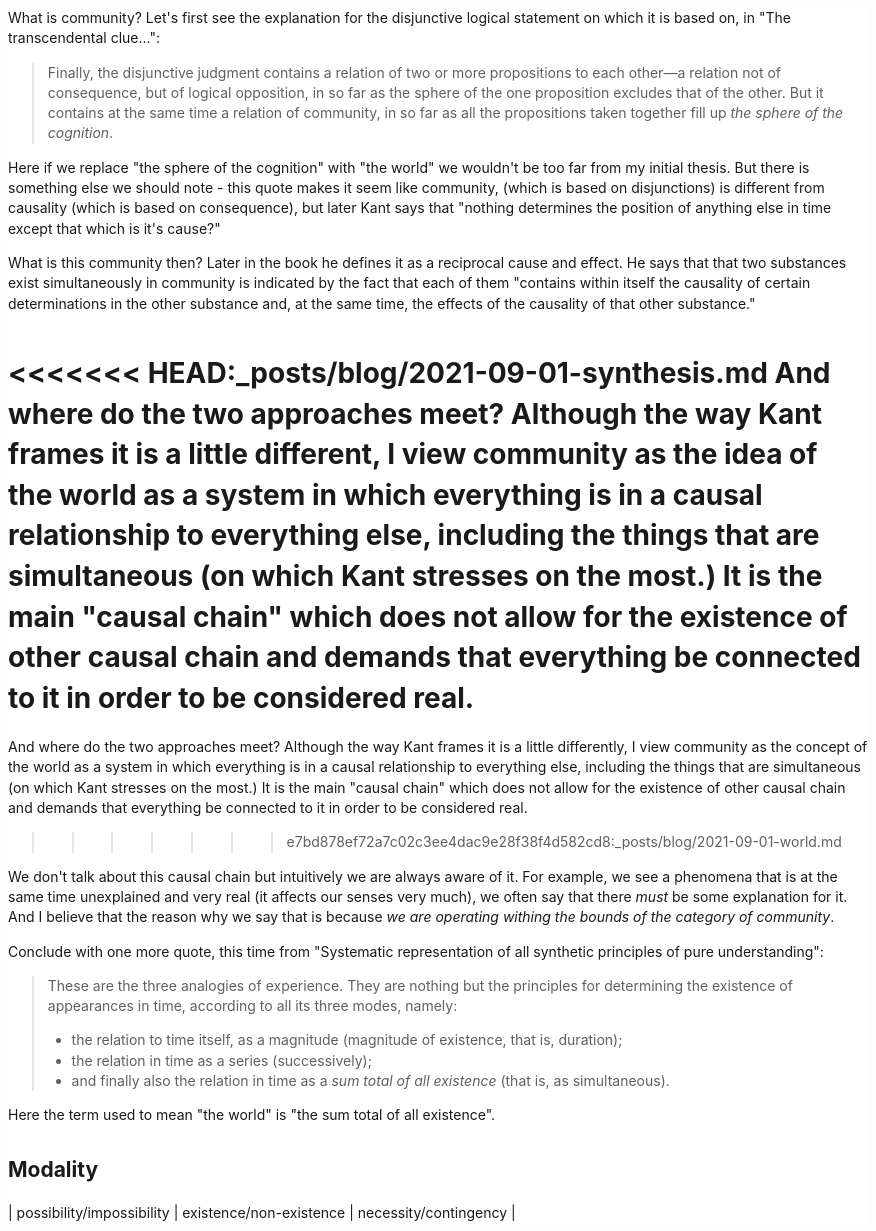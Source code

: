 What is community? Let's first see the explanation for the disjunctive logical statement on which it is based on, in "The transcendental clue...":

> Finally, the disjunctive judgment contains a relation of two or more propositions to each other—a relation not of consequence, but of logical opposition, in so far as the sphere of the one proposition excludes that of the other. But it contains at the same time a relation of community, in so far as all the propositions taken together fill up *the sphere of the cognition*.

Here if we replace "the sphere of the cognition" with "the world" we wouldn't be too far from my initial thesis. But there is something else we should note - this quote makes it seem like community, (which is based on disjunctions) is different from causality (which is based on consequence), but later Kant says that "nothing determines the position of anything else in time except that which is it's cause?" 

What is this community then? Later in the book he defines it as a reciprocal cause and effect. He says that that two substances exist simultaneously in community is indicated by the fact that each of them "contains within itself the causality of certain determinations in the other substance and, at the same time, the effects of the causality of that other substance." 

<<<<<<< HEAD:_posts/blog/2021-09-01-synthesis.md
And where do the two approaches meet? Although the way Kant frames it is a little different, I view community as the idea of the world as a system in which everything is in a causal relationship to everything else, including the things that are simultaneous (on which Kant stresses on the most.) It is the main "causal chain" which does not allow for the existence of other causal chain and demands that everything be connected to it in order to be considered real. 
=======
And where do the two approaches meet? Although the way Kant frames it is a little differently, I view community as the concept of the world as a system in which everything is in a causal relationship to everything else, including the things that are simultaneous (on which Kant stresses on the most.) It is the main "causal chain" which does not allow for the existence of other causal chain and demands that everything be connected to it in order to be considered real. 
>>>>>>> e7bd878ef72a7c02c3ee4dac9e28f38f4d582cd8:_posts/blog/2021-09-01-world.md

We don't talk about this causal chain but intuitively we are always aware of it. For example, we see a phenomena that is at the same time unexplained and very real (it affects our senses very much), we often say that there *must* be some explanation for it. And I believe that the reason why we say that is because *we are operating withing the bounds of the category of community*. 

Conclude with one more quote, this time from "Systematic representation of all synthetic principles of pure understanding":

> These are the three analogies of experience. They are nothing but the principles for determining the existence of appearances in time, according to all its three modes, namely: 
> - the relation to time itself, as a magnitude (magnitude of existence, that is, duration); 
> - the relation in time as a series (successively); 
> - and finally also the relation in time as a *sum total of all existence* (that is, as simultaneous).

Here the term used to mean "the world" is "the sum total of all existence".

Modality
--

| possibility/impossibility | existence/non-existence | necessity/contingency | 
